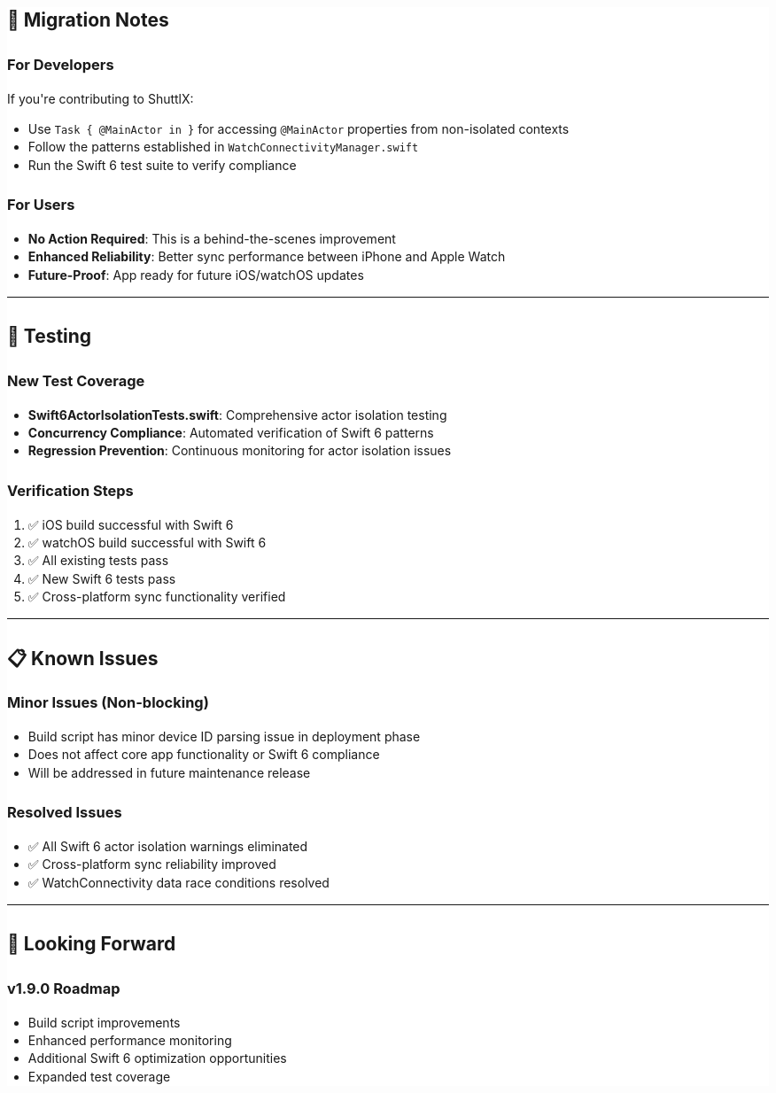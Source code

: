 ## 🔄 **Migration Notes**

### **For Developers**
If you're contributing to ShuttlX:
- Use `Task { @MainActor in }` for accessing `@MainActor` properties from non-isolated contexts
- Follow the patterns established in `WatchConnectivityManager.swift`
- Run the Swift 6 test suite to verify compliance

### **For Users**
- **No Action Required**: This is a behind-the-scenes improvement
- **Enhanced Reliability**: Better sync performance between iPhone and Apple Watch
- **Future-Proof**: App ready for future iOS/watchOS updates

---

## 🧪 **Testing**

### **New Test Coverage**
- **Swift6ActorIsolationTests.swift**: Comprehensive actor isolation testing
- **Concurrency Compliance**: Automated verification of Swift 6 patterns
- **Regression Prevention**: Continuous monitoring for actor isolation issues

### **Verification Steps**
1. ✅ iOS build successful with Swift 6
2. ✅ watchOS build successful with Swift 6  
3. ✅ All existing tests pass
4. ✅ New Swift 6 tests pass
5. ✅ Cross-platform sync functionality verified

---

## 📋 **Known Issues**

### **Minor Issues (Non-blocking)**
- Build script has minor device ID parsing issue in deployment phase
- Does not affect core app functionality or Swift 6 compliance
- Will be addressed in future maintenance release

### **Resolved Issues**
- ✅ All Swift 6 actor isolation warnings eliminated
- ✅ Cross-platform sync reliability improved
- ✅ WatchConnectivity data race conditions resolved

---

## 🎯 **Looking Forward**

### **v1.9.0 Roadmap**
- Build script improvements
- Enhanced performance monitoring
- Additional Swift 6 optimization opportunities
- Expanded test coverage
